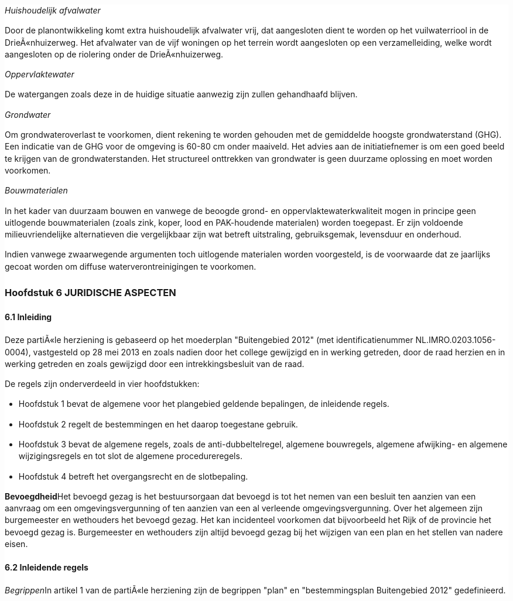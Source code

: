*Huishoudelijk afvalwater*

Door de planontwikkeling komt extra huishoudelijk afvalwater vrij, dat aangesloten dient te worden op het vuilwaterriool in de DrieÃ«nhuizerweg. Het afvalwater van de vijf woningen op het terrein wordt aangesloten op een verzamelleiding, welke wordt aangesloten op de riolering onder de DrieÃ«nhuizerweg.

*Oppervlaktewater*

De watergangen zoals deze in de huidige situatie aanwezig zijn zullen gehandhaafd blijven.

*Grondwater*

Om grondwateroverlast te voorkomen, dient rekening te worden gehouden met de gemiddelde hoogste grondwaterstand (GHG). Een indicatie van de GHG voor de omgeving is 60\-80 cm onder maaiveld. Het advies aan de initiatiefnemer is om een goed beeld te krijgen van de grondwaterstanden. Het structureel onttrekken van grondwater is geen duurzame oplossing en moet worden voorkomen.

*Bouwmaterialen*

In het kader van duurzaam bouwen en vanwege de beoogde grond\- en oppervlaktewaterkwaliteit mogen in principe geen uitlogende bouwmaterialen (zoals zink, koper, lood en PAK\-houdende materialen) worden toegepast. Er zijn voldoende milieuvriendelijke alternatieven die vergelijkbaar zijn wat betreft uitstraling, gebruiksgemak, levensduur en onderhoud.

Indien vanwege zwaarwegende argumenten toch uitlogende materialen worden voorgesteld, is de voorwaarde dat ze jaarlijks gecoat worden om diffuse waterverontreinigingen te voorkomen.

### Hoofdstuk 6 JURIDISCHE ASPECTEN

#### 6\.1 Inleiding

Deze partiÃ«le herziening is gebaseerd op het moederplan "Buitengebied 2012" (met identificatienummer NL.IMRO.0203\.1056\-0004\), vastgesteld op 28 mei 2013 en zoals nadien door het college gewijzigd en in werking getreden, door de raad herzien en in werking getreden en zoals gewijzigd door een intrekkingsbesluit van de raad.

De regels zijn onderverdeeld in vier hoofdstukken:

* Hoofdstuk 1 bevat de algemene voor het plangebied geldende bepalingen, de inleidende regels.

* Hoofdstuk 2 regelt de bestemmingen en het daarop toegestane gebruik.

* Hoofdstuk 3 bevat de algemene regels, zoals de anti\-dubbeltelregel, algemene bouwregels, algemene afwijking\- en algemene wijzigingsregels en tot slot de algemene procedureregels.

* Hoofdstuk 4 betreft het overgangsrecht en de slotbepaling.

**Bevoegdheid**Het bevoegd gezag is het bestuursorgaan dat bevoegd is tot het nemen van een besluit ten aanzien van een aanvraag om een omgevingsvergunning of ten aanzien van een al verleende omgevingsvergunning. Over het algemeen zijn burgemeester en wethouders het bevoegd gezag. Het kan incidenteel voorkomen dat bijvoorbeeld het Rijk of de provincie het bevoegd gezag is. Burgemeester en wethouders zijn altijd bevoegd gezag bij het wijzigen van een plan en het stellen van nadere eisen.

#### 6\.2 Inleidende regels

*Begrippen*In artikel 1 van de partiÃ«le herziening zijn de begrippen "plan" en "bestemmingsplan Buitengebied 2012" gedefinieerd.
